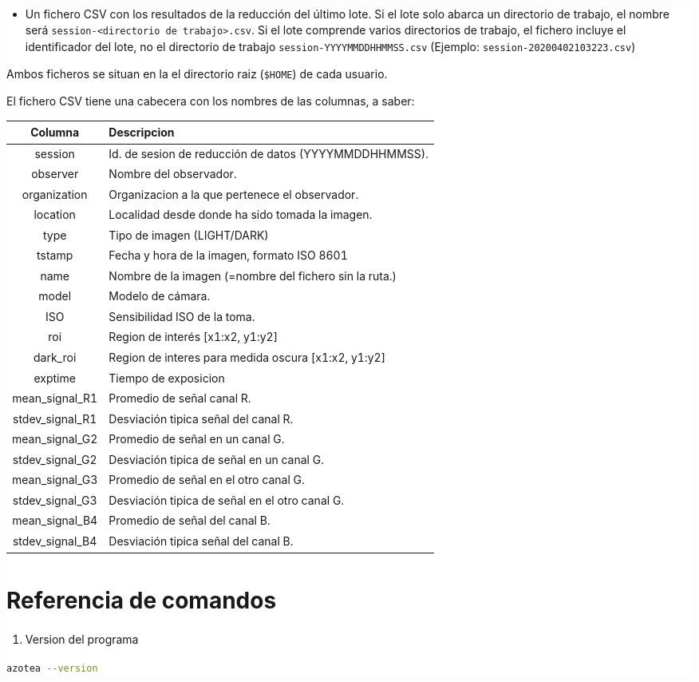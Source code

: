 * Un fichero CSV con los resultados de la reducción del último lote. Si el lote solo abarca un directorio de trabajo, el nombre será `session-<directorio de trabajo>.csv`. Si el lote comprende varios directorios de trabajo, el fichero incluye el identificador del lote, no el directorio de trabajo `session-YYYYMMDDHHMMSS.csv` (Ejemplo: `session-20200402103223.csv`)


Ambos ficheros se situan en la el directorio raiz (`$HOME`) de cada usuario.

El fichero CSV tiene una cabecera con los nombres de las columnas, a saber:


|    Columna      |  Descripcion                                           |
|:---------------:|:-------------------------------------------------------|
| session         | Id. de sesion de reducción de datos (YYYYMMDDHHMMSS).  |
| observer        | Nombre del observador.                                 |
| organization    | Organizacion a la que pertenece el observador.         |
| location        | Localidad desde donde ha sido tomada la imagen.        |
| type            | Tipo de imagen (LIGHT/DARK)                            |
| tstamp          | Fecha y hora de la imagen, formato ISO 8601            |
| name            | Nombre de la imagen (=nombre del fichero sin la ruta.) |
| model           | Modelo de cámara.                                      |
| ISO             | Sensibilidad ISO de la toma.                           |
| roi             | Region de interés [x1:x2, y1:y2]                       |
| dark_roi        | Region de interes para medida oscura [x1:x2, y1:y2]    |
| exptime         | Tiempo de exposicion                                   |
| mean_signal_R1  | Promedio de señal canal R.                             |
| stdev_signal_R1 | Desviación tipica señal del canal R.                   |
| mean_signal_G2  | Promedio de señal en un canal G.                       |
| stdev_signal_G2 | Desviación tipica de señal en un canal G.              |
| mean_signal_G3  | Promedio de señal en el otro canal G.                  |
| stdev_signal_G3 | Desviación tipica de señal en el otro canal G.         |
| mean_signal_B4  | Promedio de señal del canal B.                         |
| stdev_signal_B4 | Desviación tipica señal del canal B.                   |

# Referencia de comandos

1. Version del programa

```bash 
azotea --version
```
